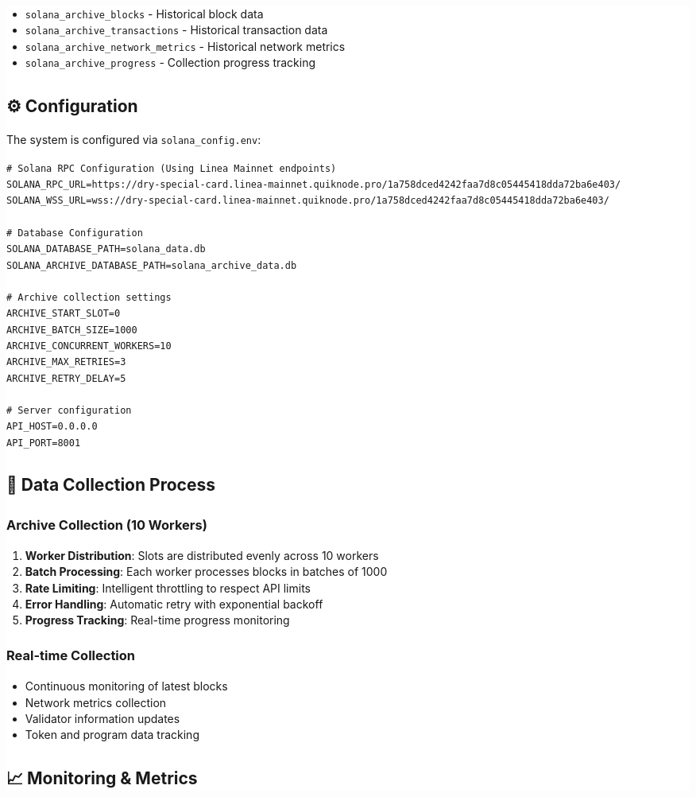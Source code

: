 - `solana_archive_blocks` - Historical block data
- `solana_archive_transactions` - Historical transaction data
- `solana_archive_network_metrics` - Historical network metrics
- `solana_archive_progress` - Collection progress tracking

## ⚙️ Configuration

The system is configured via `solana_config.env`:

```env
# Solana RPC Configuration (Using Linea Mainnet endpoints)
SOLANA_RPC_URL=https://dry-special-card.linea-mainnet.quiknode.pro/1a758dced4242faa7d8c05445418dda72ba6e403/
SOLANA_WSS_URL=wss://dry-special-card.linea-mainnet.quiknode.pro/1a758dced4242faa7d8c05445418dda72ba6e403/

# Database Configuration
SOLANA_DATABASE_PATH=solana_data.db
SOLANA_ARCHIVE_DATABASE_PATH=solana_archive_data.db

# Archive collection settings
ARCHIVE_START_SLOT=0
ARCHIVE_BATCH_SIZE=1000
ARCHIVE_CONCURRENT_WORKERS=10
ARCHIVE_MAX_RETRIES=3
ARCHIVE_RETRY_DELAY=5

# Server configuration
API_HOST=0.0.0.0
API_PORT=8001
```

## 🔄 Data Collection Process

### Archive Collection (10 Workers)

1. **Worker Distribution**: Slots are distributed evenly across 10 workers
2. **Batch Processing**: Each worker processes blocks in batches of 1000
3. **Rate Limiting**: Intelligent throttling to respect API limits
4. **Error Handling**: Automatic retry with exponential backoff
5. **Progress Tracking**: Real-time progress monitoring

### Real-time Collection

- Continuous monitoring of latest blocks
- Network metrics collection
- Validator information updates
- Token and program data tracking

## 📈 Monitoring & Metrics
